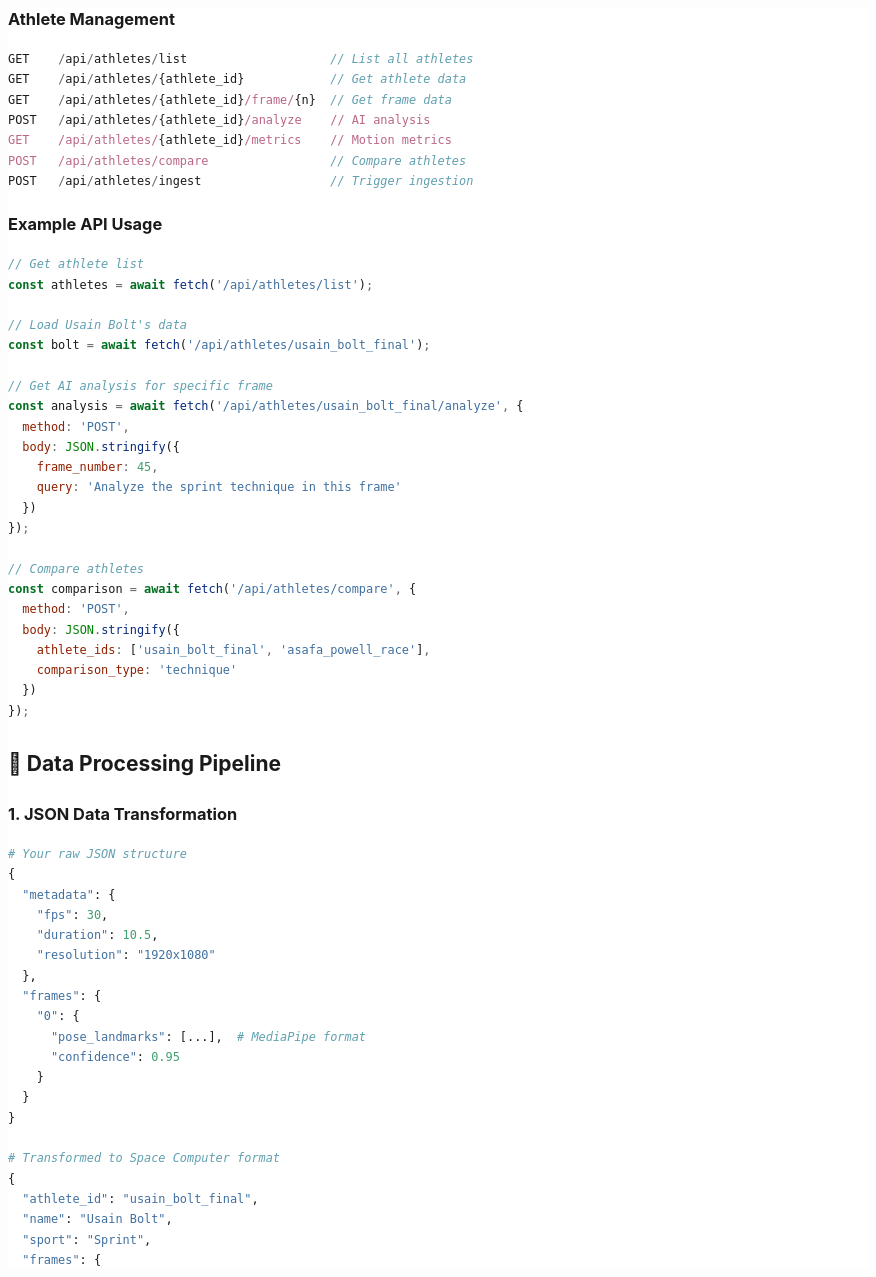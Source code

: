 ### Athlete Management
```typescript
GET    /api/athletes/list                    // List all athletes
GET    /api/athletes/{athlete_id}            // Get athlete data
GET    /api/athletes/{athlete_id}/frame/{n}  // Get frame data
POST   /api/athletes/{athlete_id}/analyze    // AI analysis
GET    /api/athletes/{athlete_id}/metrics    // Motion metrics
POST   /api/athletes/compare                 // Compare athletes
POST   /api/athletes/ingest                  // Trigger ingestion
```

### Example API Usage
```javascript
// Get athlete list
const athletes = await fetch('/api/athletes/list');

// Load Usain Bolt's data
const bolt = await fetch('/api/athletes/usain_bolt_final');

// Get AI analysis for specific frame
const analysis = await fetch('/api/athletes/usain_bolt_final/analyze', {
  method: 'POST',
  body: JSON.stringify({
    frame_number: 45,
    query: 'Analyze the sprint technique in this frame'
  })
});

// Compare athletes
const comparison = await fetch('/api/athletes/compare', {
  method: 'POST',
  body: JSON.stringify({
    athlete_ids: ['usain_bolt_final', 'asafa_powell_race'],
    comparison_type: 'technique'
  })
});
```

## 🧬 Data Processing Pipeline

### 1. **JSON Data Transformation**
```python
# Your raw JSON structure
{
  "metadata": {
    "fps": 30,
    "duration": 10.5,
    "resolution": "1920x1080"
  },
  "frames": {
    "0": {
      "pose_landmarks": [...],  # MediaPipe format
      "confidence": 0.95
    }
  }
}

# Transformed to Space Computer format
{
  "athlete_id": "usain_bolt_final",
  "name": "Usain Bolt",
  "sport": "Sprint",
  "frames": {
```